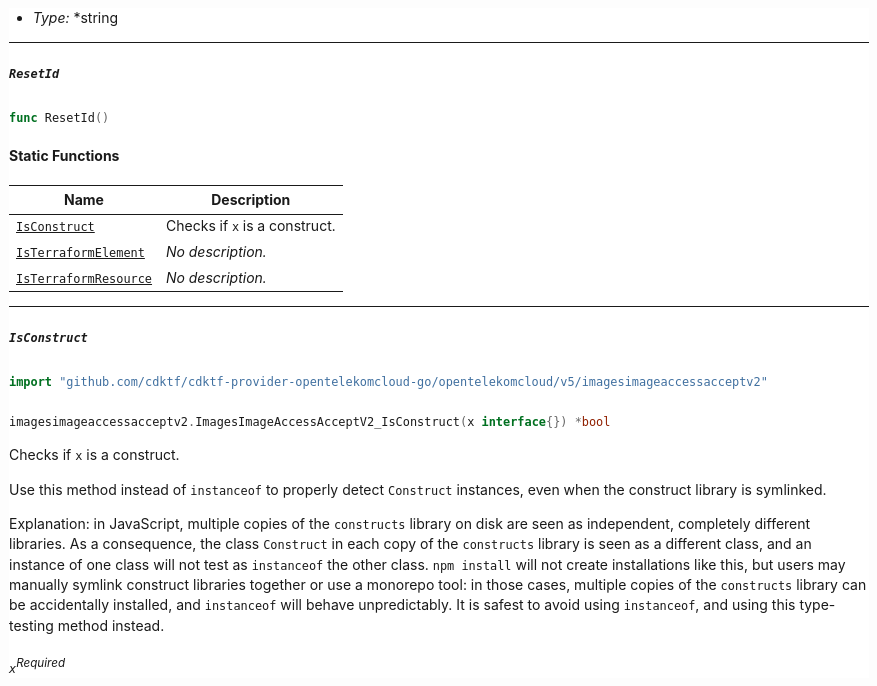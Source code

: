 - *Type:* *string

---

##### `ResetId` <a name="ResetId" id="@cdktf/provider-opentelekomcloud.imagesImageAccessAcceptV2.ImagesImageAccessAcceptV2.resetId"></a>

```go
func ResetId()
```

#### Static Functions <a name="Static Functions" id="Static Functions"></a>

| **Name** | **Description** |
| --- | --- |
| <code><a href="#@cdktf/provider-opentelekomcloud.imagesImageAccessAcceptV2.ImagesImageAccessAcceptV2.isConstruct">IsConstruct</a></code> | Checks if `x` is a construct. |
| <code><a href="#@cdktf/provider-opentelekomcloud.imagesImageAccessAcceptV2.ImagesImageAccessAcceptV2.isTerraformElement">IsTerraformElement</a></code> | *No description.* |
| <code><a href="#@cdktf/provider-opentelekomcloud.imagesImageAccessAcceptV2.ImagesImageAccessAcceptV2.isTerraformResource">IsTerraformResource</a></code> | *No description.* |

---

##### `IsConstruct` <a name="IsConstruct" id="@cdktf/provider-opentelekomcloud.imagesImageAccessAcceptV2.ImagesImageAccessAcceptV2.isConstruct"></a>

```go
import "github.com/cdktf/cdktf-provider-opentelekomcloud-go/opentelekomcloud/v5/imagesimageaccessacceptv2"

imagesimageaccessacceptv2.ImagesImageAccessAcceptV2_IsConstruct(x interface{}) *bool
```

Checks if `x` is a construct.

Use this method instead of `instanceof` to properly detect `Construct`
instances, even when the construct library is symlinked.

Explanation: in JavaScript, multiple copies of the `constructs` library on
disk are seen as independent, completely different libraries. As a
consequence, the class `Construct` in each copy of the `constructs` library
is seen as a different class, and an instance of one class will not test as
`instanceof` the other class. `npm install` will not create installations
like this, but users may manually symlink construct libraries together or
use a monorepo tool: in those cases, multiple copies of the `constructs`
library can be accidentally installed, and `instanceof` will behave
unpredictably. It is safest to avoid using `instanceof`, and using
this type-testing method instead.

###### `x`<sup>Required</sup> <a name="x" id="@cdktf/provider-opentelekomcloud.imagesImageAccessAcceptV2.ImagesImageAccessAcceptV2.isConstruct.parameter.x"></a>
